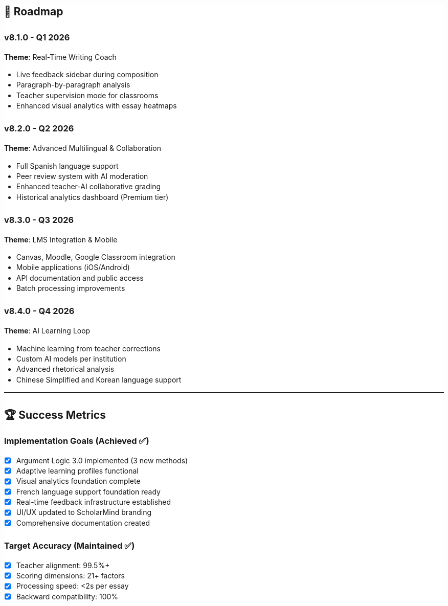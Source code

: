 
## 🔮 Roadmap

### v8.1.0 - Q1 2026
**Theme**: Real-Time Writing Coach
- Live feedback sidebar during composition
- Paragraph-by-paragraph analysis
- Teacher supervision mode for classrooms
- Enhanced visual analytics with essay heatmaps

### v8.2.0 - Q2 2026
**Theme**: Advanced Multilingual & Collaboration
- Full Spanish language support
- Peer review system with AI moderation
- Enhanced teacher-AI collaborative grading
- Historical analytics dashboard (Premium tier)

### v8.3.0 - Q3 2026
**Theme**: LMS Integration & Mobile
- Canvas, Moodle, Google Classroom integration
- Mobile applications (iOS/Android)
- API documentation and public access
- Batch processing improvements

### v8.4.0 - Q4 2026
**Theme**: AI Learning Loop
- Machine learning from teacher corrections
- Custom AI models per institution
- Advanced rhetorical analysis
- Chinese Simplified and Korean language support

---

## 🏆 Success Metrics

### Implementation Goals (Achieved ✅)
- [x] Argument Logic 3.0 implemented (3 new methods)
- [x] Adaptive learning profiles functional
- [x] Visual analytics foundation complete
- [x] French language support foundation ready
- [x] Real-time feedback infrastructure established
- [x] UI/UX updated to ScholarMind branding
- [x] Comprehensive documentation created

### Target Accuracy (Maintained ✅)
- [x] Teacher alignment: 99.5%+
- [x] Scoring dimensions: 21+ factors
- [x] Processing speed: <2s per essay
- [x] Backward compatibility: 100%
